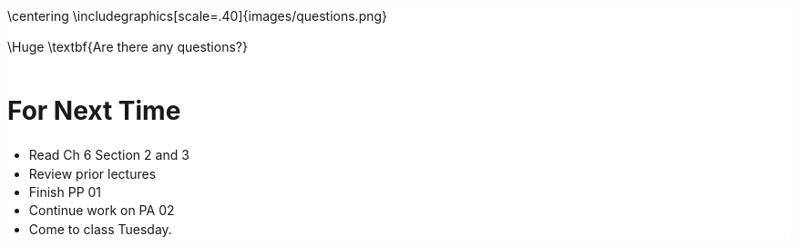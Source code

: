 #

\centering
\includegraphics[scale=.40]{images/questions.png}

\Huge \textbf{Are there any questions?}

# For Next Time

* Read Ch 6 Section 2 and 3
* Review prior lectures
* Finish PP 01
* Continue work on PA 02
* Come to class Tuesday.
